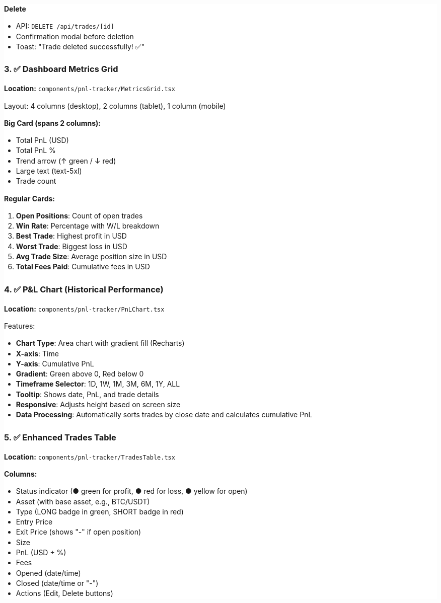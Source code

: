 **Delete**
- API: `DELETE /api/trades/[id]`
- Confirmation modal before deletion
- Toast: "Trade deleted successfully! ✅"

### 3. ✅ Dashboard Metrics Grid
**Location:** `components/pnl-tracker/MetricsGrid.tsx`

Layout: 4 columns (desktop), 2 columns (tablet), 1 column (mobile)

**Big Card (spans 2 columns):**
- Total PnL (USD)
- Total PnL %
- Trend arrow (↑ green / ↓ red)
- Large text (text-5xl)
- Trade count

**Regular Cards:**
1. **Open Positions**: Count of open trades
2. **Win Rate**: Percentage with W/L breakdown
3. **Best Trade**: Highest profit in USD
4. **Worst Trade**: Biggest loss in USD
5. **Avg Trade Size**: Average position size in USD
6. **Total Fees Paid**: Cumulative fees in USD

### 4. ✅ P&L Chart (Historical Performance)
**Location:** `components/pnl-tracker/PnLChart.tsx`

Features:
- **Chart Type**: Area chart with gradient fill (Recharts)
- **X-axis**: Time
- **Y-axis**: Cumulative PnL
- **Gradient**: Green above 0, Red below 0
- **Timeframe Selector**: 1D, 1W, 1M, 3M, 6M, 1Y, ALL
- **Tooltip**: Shows date, PnL, and trade details
- **Responsive**: Adjusts height based on screen size
- **Data Processing**: Automatically sorts trades by close date and calculates cumulative PnL

### 5. ✅ Enhanced Trades Table
**Location:** `components/pnl-tracker/TradesTable.tsx`

**Columns:**
- Status indicator (● green for profit, ● red for loss, ● yellow for open)
- Asset (with base asset, e.g., BTC/USDT)
- Type (LONG badge in green, SHORT badge in red)
- Entry Price
- Exit Price (shows "-" if open position)
- Size
- PnL (USD + %)
- Fees
- Opened (date/time)
- Closed (date/time or "-")
- Actions (Edit, Delete buttons)
